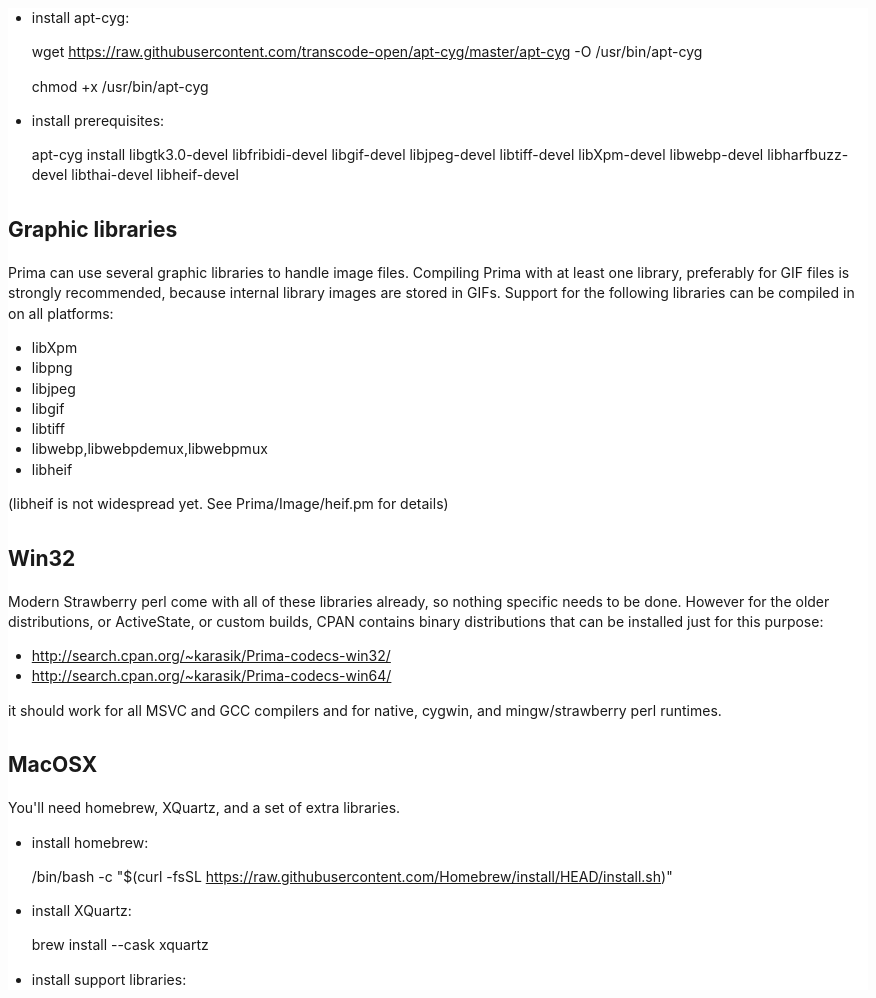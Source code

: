 - install apt-cyg:

   wget https://raw.githubusercontent.com/transcode-open/apt-cyg/master/apt-cyg -O /usr/bin/apt-cyg

   chmod +x /usr/bin/apt-cyg

- install prerequisites:

   apt-cyg install libgtk3.0-devel libfribidi-devel libgif-devel libjpeg-devel libtiff-devel libXpm-devel
        libwebp-devel libharfbuzz-devel libthai-devel libheif-devel

Graphic libraries
-----------------

Prima can use several graphic libraries to handle image files.  Compiling Prima
with at least one library, preferably for GIF files is strongly recommended,
because internal library images are stored in GIFs. Support for the following
libraries can be compiled in on all platforms:

   - libXpm
   - libpng
   - libjpeg
   - libgif
   - libtiff
   - libwebp,libwebpdemux,libwebpmux
   - libheif

(libheif is not widespread yet. See Prima/Image/heif.pm for details)

Win32
-----

Modern Strawberry perl come with all of these libraries already, so nothing
specific needs to be done. However for the older distributions, or ActiveState,
or custom builds, CPAN contains binary distributions that can be installed just
for this purpose:

 - http://search.cpan.org/~karasik/Prima-codecs-win32/
 - http://search.cpan.org/~karasik/Prima-codecs-win64/

it should work for all MSVC and GCC compilers and for native,
cygwin, and mingw/strawberry perl runtimes.

MacOSX
------

You'll need homebrew, XQuartz, and a set of extra libraries.

- install homebrew:

  /bin/bash -c "$(curl -fsSL https://raw.githubusercontent.com/Homebrew/install/HEAD/install.sh)"

- install XQuartz:

  brew install --cask xquartz

- install support libraries:
